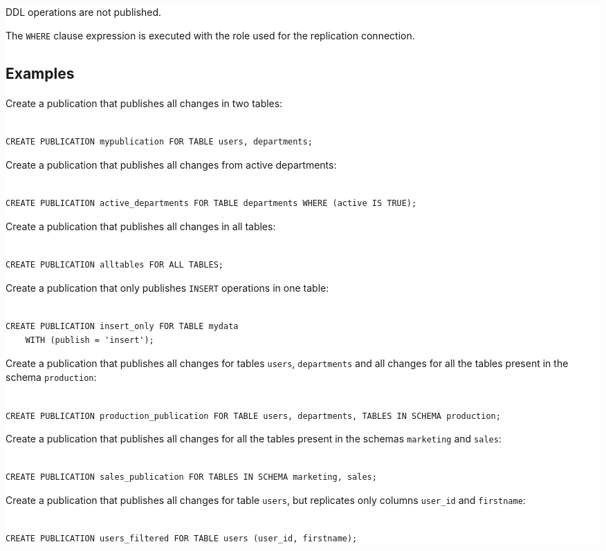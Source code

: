 DDL operations are not published.

The `WHERE` clause expression is executed with the role used for the replication connection.

## Examples

Create a publication that publishes all changes in two tables:

```

CREATE PUBLICATION mypublication FOR TABLE users, departments;
```

Create a publication that publishes all changes from active departments:

```

CREATE PUBLICATION active_departments FOR TABLE departments WHERE (active IS TRUE);
```

Create a publication that publishes all changes in all tables:

```

CREATE PUBLICATION alltables FOR ALL TABLES;
```

Create a publication that only publishes `INSERT` operations in one table:

```

CREATE PUBLICATION insert_only FOR TABLE mydata
    WITH (publish = 'insert');
```

Create a publication that publishes all changes for tables `users`, `departments` and all changes for all the tables present in the schema `production`:

```

CREATE PUBLICATION production_publication FOR TABLE users, departments, TABLES IN SCHEMA production;
```

Create a publication that publishes all changes for all the tables present in the schemas `marketing` and `sales`:

```

CREATE PUBLICATION sales_publication FOR TABLES IN SCHEMA marketing, sales;
```

Create a publication that publishes all changes for table `users`, but replicates only columns `user_id` and `firstname`:

```

CREATE PUBLICATION users_filtered FOR TABLE users (user_id, firstname);
```
